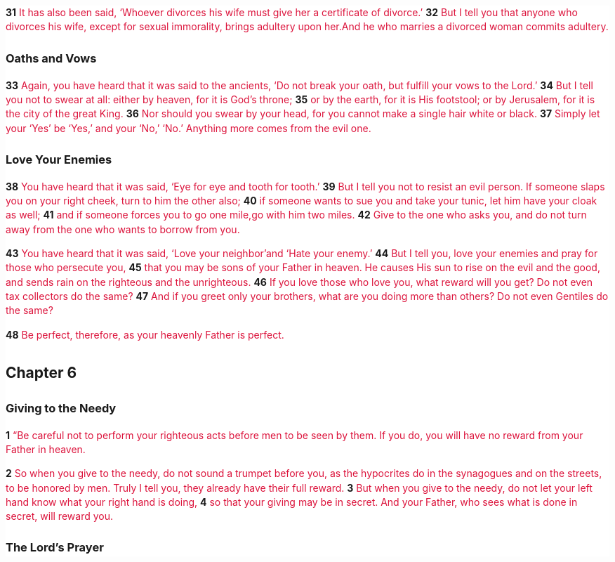 **31** <span style='color:Crimson'>It has also been said, ‘Whoever divorces his wife must give her a certificate of divorce.’</span>
**32** <span style='color:Crimson'>But I tell you that anyone who divorces his wife, except for sexual immorality, brings adultery upon her.</span><span style='color:Crimson'>And he who marries a divorced woman commits adultery.</span>
### Oaths and Vows

**33** <span style='color:Crimson'>Again, you have heard that it was said to the ancients, ‘Do not break your oath, but fulfill your vows to the Lord.’</span>
**34** <span style='color:Crimson'>But I tell you not to swear at all: either by heaven, for it is God’s throne;</span>
**35** <span style='color:Crimson'>or by the earth, for it is His footstool; or by Jerusalem, for it is the city of the great King.</span>
**36** <span style='color:Crimson'>Nor should you swear by your head, for you cannot make a single hair white or black.</span>
**37** <span style='color:Crimson'>Simply let your ‘Yes’ be ‘Yes,’ and your ‘No,’ ‘No.’ Anything more comes from the evil one.</span>
### Love Your Enemies

**38** <span style='color:Crimson'>You have heard that it was said, ‘Eye for eye and tooth for tooth.’</span>
**39** <span style='color:Crimson'>But I tell you not to resist an evil person. If someone slaps you on your right cheek, turn to him the other also;</span>
**40** <span style='color:Crimson'>if someone wants to sue you and take your tunic, let him have your cloak as well;</span>
**41** <span style='color:Crimson'>and if someone forces you to go one mile,</span><span style='color:Crimson'>go with him two miles.</span>
**42** <span style='color:Crimson'>Give to the one who asks you, and do not turn away from the one who wants to borrow from you.</span>

**43** <span style='color:Crimson'>You have heard that it was said, ‘Love your neighbor’</span><span style='color:Crimson'>and ‘Hate your enemy.’</span>
**44** <span style='color:Crimson'>But I tell you, love your enemies and pray for those who persecute you,</span>
**45** <span style='color:Crimson'>that you may be sons of your Father in heaven. He causes His sun to rise on the evil and the good, and sends rain on the righteous and the unrighteous.</span>
**46** <span style='color:Crimson'>If you love those who love you, what reward will you get? Do not even tax collectors do the same?</span>
**47** <span style='color:Crimson'>And if you greet only your brothers, what are you doing more than others? Do not even Gentiles do the same?</span>

**48** <span style='color:Crimson'>Be perfect, therefore, as your heavenly Father is perfect.</span>
## Chapter 6
### Giving to the Needy

**1** <span style='color:Crimson'>“Be careful not to perform your righteous acts</span> <span style='color:Crimson'>before men to be seen by them. If you do, you will have no reward from your Father in heaven.</span>

**2** <span style='color:Crimson'>So when you give to the needy, do not sound a trumpet before you, as the hypocrites do in the synagogues and on the streets, to be honored by men. Truly I tell you, they already have their full reward.</span>
**3** <span style='color:Crimson'>But when you give to the needy, do not let your left hand know what your right hand is doing,</span>
**4** <span style='color:Crimson'>so that your giving may be in secret. And your Father, who sees what is done in secret, will reward you.</span>
### The Lord’s Prayer

